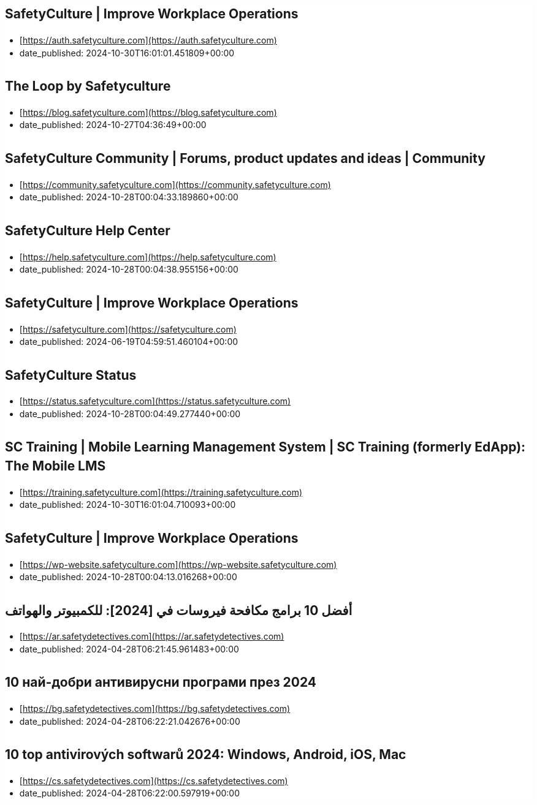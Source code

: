  ## SafetyCulture | Improve Workplace Operations
 - [https://auth.safetyculture.com](https://auth.safetyculture.com)
 - date_published: 2024-10-30T16:01:01.451809+00:00

 ## The Loop by Safetyculture
 - [https://blog.safetyculture.com](https://blog.safetyculture.com)
 - date_published: 2024-10-27T04:36:49+00:00

 ## SafetyCulture Community | Forums, product updates and ideas | Community
 - [https://community.safetyculture.com](https://community.safetyculture.com)
 - date_published: 2024-10-28T00:04:33.189860+00:00

 ## SafetyCulture Help Center
 - [https://help.safetyculture.com](https://help.safetyculture.com)
 - date_published: 2024-10-28T00:04:38.955156+00:00

 ## SafetyCulture | Improve Workplace Operations
 - [https://safetyculture.com](https://safetyculture.com)
 - date_published: 2024-06-19T04:59:51.460104+00:00

 ## SafetyCulture Status
 - [https://status.safetyculture.com](https://status.safetyculture.com)
 - date_published: 2024-10-28T00:04:49.277440+00:00

 ## SC Training | Mobile Learning Management System | SC Training (formerly EdApp): The Mobile LMS
 - [https://training.safetyculture.com](https://training.safetyculture.com)
 - date_published: 2024-10-30T16:01:04.710093+00:00

 ## SafetyCulture | Improve Workplace Operations
 - [https://wp-website.safetyculture.com](https://wp-website.safetyculture.com)
 - date_published: 2024-10-28T00:04:13.016268+00:00

 ## أفضل 10 برامج مكافحة فيروسات في [2024]: للكمبيوتر والهواتف
 - [https://ar.safetydetectives.com](https://ar.safetydetectives.com)
 - date_published: 2024-04-28T06:21:45.961483+00:00

 ## 10 най-добри антивирусни програми през 2024
 - [https://bg.safetydetectives.com](https://bg.safetydetectives.com)
 - date_published: 2024-04-28T06:22:21.042676+00:00

 ## 10 top antivirových softwarů 2024: Windows, Android, iOS, Mac
 - [https://cs.safetydetectives.com](https://cs.safetydetectives.com)
 - date_published: 2024-04-28T06:22:00.597919+00:00
